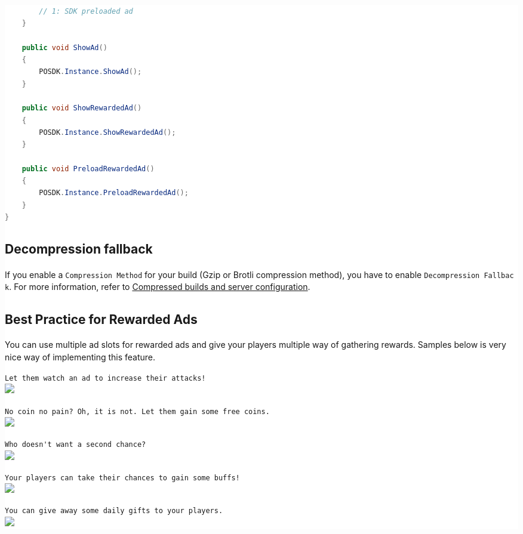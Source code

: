 ```csharp
        // 1: SDK preloaded ad
    }

    public void ShowAd()
    {
        POSDK.Instance.ShowAd();
    }

    public void ShowRewardedAd()
    {
        POSDK.Instance.ShowRewardedAd();
    }

    public void PreloadRewardedAd()
    {
        POSDK.Instance.PreloadRewardedAd();
    }
}
```

## Decompression fallback

If you enable a `Compression Method` for your build (Gzip or Brotli compression method), you have to enable `Decompression Fallback`. For more information, refer to [Compressed builds and server configuration](https://docs.unity3d.com/Manual/webgl-deploying.html).

## Best Practice for Rewarded Ads

You can use multiple ad slots for rewarded ads and give your players multiple way of gathering rewards. Samples below is very nice way of implementing this feature.

`Let them watch an ad to increase their attacks!` <br>
<img src="https://static.pogame.com/wiki/rewarded-usage-1.png" width="70%">
<br>

`No coin no pain? Oh, it is not. Let them gain some free coins.` <br>
<img src="https://static.pogame.com/wiki/rewarded-usage-2.png" width="70%">
<br>

`Who doesn't want a second chance?` <br>
<img src="https://static.pogame.com/wiki/rewarded-usage-3.png" width="70%">
<br>

`Your players can take their chances to gain some buffs!` <br>
<img src="https://static.pogame.com/wiki/rewarded-usage-4.png" width="70%">
<br>

`You can give away some daily gifts to your players.` <br>
<img src="https://static.pogame.com/wiki/rewarded-usage-5.png" width="70%">
